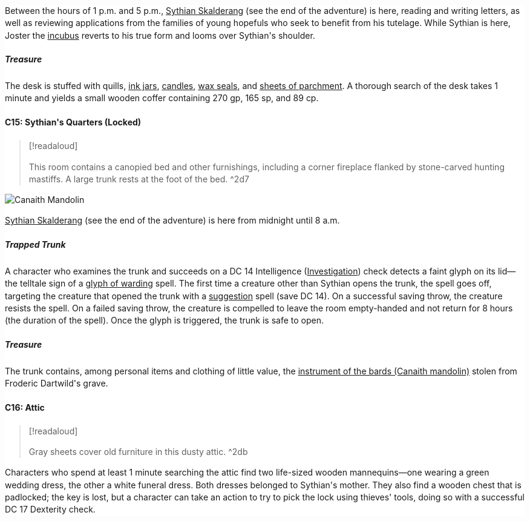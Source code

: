 Between the hours of 1 p.m. and 5 p.m., [Sythian Skalderang](/3-Mechanics/CLI/Compendium/bestiary/npc/sythian-skalderang-kftgv.md) (see the end of the adventure) is here, reading and writing letters, as well as reviewing applications from the families of young hopefuls who seek to benefit from his tutelage. While Sythian is here, Joster the [incubus](/3-Mechanics/CLI/Compendium/bestiary/fiend/incubus.md) reverts to his true form and looms over Sythian's shoulder.

##### Treasure

The desk is stuffed with quills, [ink jars](/3-Mechanics/CLI/Compendium/items/ink-1-ounce-bottle.md), [candles](/3-Mechanics/CLI/Compendium/items/candle.md), [wax seals](/3-Mechanics/CLI/Compendium/items/sealing-wax.md), and [sheets of parchment](/3-Mechanics/CLI/Compendium/items/parchment-one-sheet.md). A thorough search of the desk takes 1 minute and yields a small wooden coffer containing 270 gp, 165 sp, and 89 cp.

#### C15: Sythian's Quarters (Locked)

> [!readaloud] 
> 
> This room contains a canopied bed and other furnishings, including a corner fireplace flanked by stone-carved hunting mastiffs. A large trunk rests at the foot of the bed.
^2d7

![Canaith Mandolin](/3-Mechanics/CLI/Compendium/adventures/keys-from-the-golden-vault/img/057-07-005-canaith-mandolin.webp#center)

[Sythian Skalderang](/3-Mechanics/CLI/Compendium/bestiary/npc/sythian-skalderang-kftgv.md) (see the end of the adventure) is here from midnight until 8 a.m.

##### Trapped Trunk

A character who examines the trunk and succeeds on a DC 14 Intelligence ([Investigation](/3-Mechanics/CLI/Rules/skills.md#Investigation)) check detects a faint glyph on its lid—the telltale sign of a [glyph of warding](/3-Mechanics/CLI/Compendium/spells/glyph-of-warding.md) spell. The first time a creature other than Sythian opens the trunk, the spell goes off, targeting the creature that opened the trunk with a [suggestion](/3-Mechanics/CLI/Compendium/spells/suggestion.md) spell (save DC 14). On a successful saving throw, the creature resists the spell. On a failed saving throw, the creature is compelled to leave the room empty-handed and not return for 8 hours (the duration of the spell). Once the glyph is triggered, the trunk is safe to open.

##### Treasure

The trunk contains, among personal items and clothing of little value, the [instrument of the bards (Canaith mandolin)](/3-Mechanics/CLI/Compendium/items/instrument-of-the-bards-canaith-mandolin.md) stolen from Froderic Dartwild's grave.

#### C16: Attic

> [!readaloud] 
> 
> Gray sheets cover old furniture in this dusty attic.
^2db

Characters who spend at least 1 minute searching the attic find two life-sized wooden mannequins—one wearing a green wedding dress, the other a white funeral dress. Both dresses belonged to Sythian's mother. They also find a wooden chest that is padlocked; the key is lost, but a character can take an action to try to pick the lock using thieves' tools, doing so with a successful DC 17 Dexterity check.
